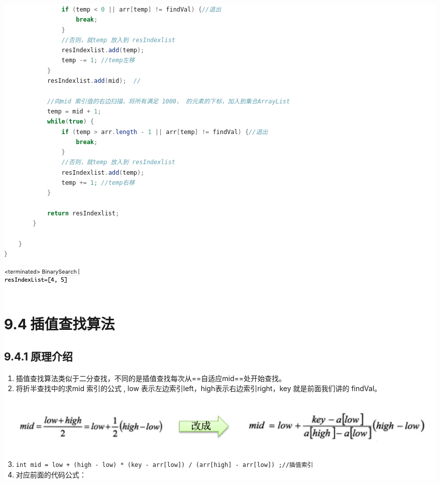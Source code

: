 ```java
				if (temp < 0 || arr[temp] != findVal) {//退出
					break;
				}
				//否则，就temp 放入到 resIndexlist
				resIndexlist.add(temp);
				temp -= 1; //temp左移
			}
			resIndexlist.add(mid);  //
			
			//向mid 索引值的右边扫描，将所有满足 1000， 的元素的下标，加入到集合ArrayList
			temp = mid + 1;
			while(true) {
				if (temp > arr.length - 1 || arr[temp] != findVal) {//退出
					break;
				}
				//否则，就temp 放入到 resIndexlist
				resIndexlist.add(temp);
				temp += 1; //temp右移
			}
			
			return resIndexlist;
		}

	}
}
```

![image-20191208172233572](images/image-20191208172233572.png)



# 9.4 插值查找算法

## 9.4.1 原理介绍



1. 插值查找算法类似于二分查找，不同的是插值查找每次从==自适应mid==处开始查找。
2. 将折半查找中的求mid 索引的公式 , low 表示左边索引left，high表示右边索引right，key 就是前面我们讲的 findVal。

![image-20191208172459145](images/image-20191208172459145.png)

3. `int mid = low + (high - low) * (key - arr[low]) / (arr[high] - arr[low]) ;//插值索引`
4. 对应前面的代码公式：
